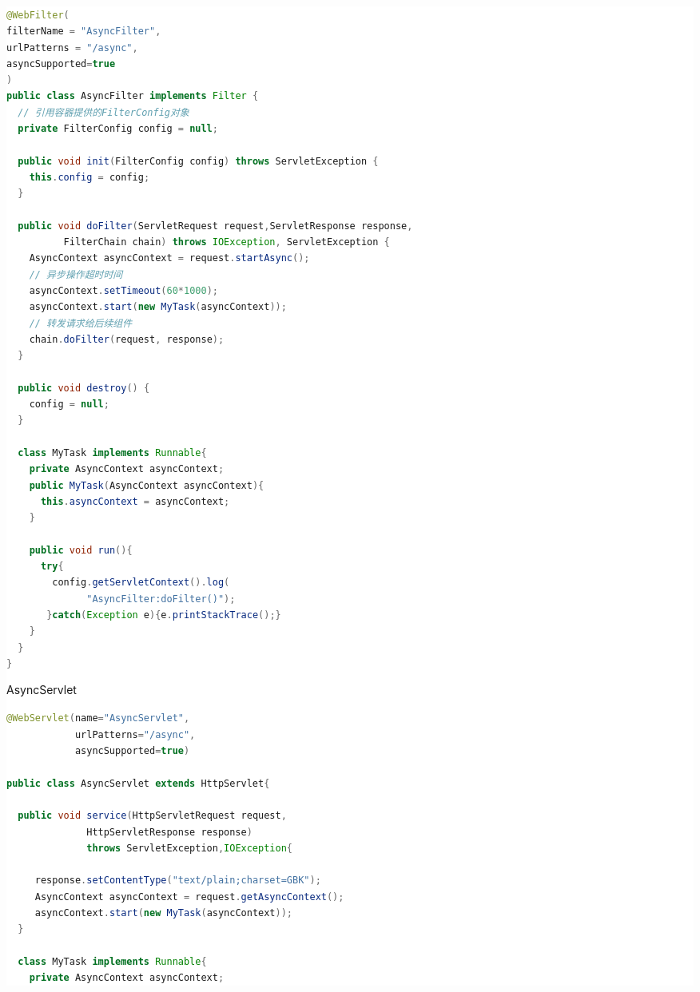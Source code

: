 ```java
@WebFilter(
filterName = "AsyncFilter", 	
urlPatterns = "/async", 	
asyncSupported=true
)
public class AsyncFilter implements Filter {
  // 引用容器提供的FilterConfig对象
  private FilterConfig config = null;  

  public void init(FilterConfig config) throws ServletException {
    this.config = config; 
  }

  public void doFilter(ServletRequest request,ServletResponse response, 
          FilterChain chain) throws IOException, ServletException {
    AsyncContext asyncContext = request.startAsync();
    // 异步操作超时时间
    asyncContext.setTimeout(60*1000);  
    asyncContext.start(new MyTask(asyncContext));
    // 转发请求给后续组件
    chain.doFilter(request, response);
  }
  
  public void destroy() {
    config = null;
  }

  class MyTask implements Runnable{
    private AsyncContext asyncContext;
    public MyTask(AsyncContext asyncContext){
      this.asyncContext = asyncContext;
    }

    public void run(){
      try{
        config.getServletContext().log(
              "AsyncFilter:doFilter()");
       }catch(Exception e){e.printStackTrace();}
    }
  }
}
```

AsyncServlet

```java
@WebServlet(name="AsyncServlet",
            urlPatterns="/async",
            asyncSupported=true)

public class AsyncServlet extends HttpServlet{

  public void service(HttpServletRequest request,
              HttpServletResponse response)
              throws ServletException,IOException{  

     response.setContentType("text/plain;charset=GBK");
     AsyncContext asyncContext = request.getAsyncContext();
     asyncContext.start(new MyTask(asyncContext));
  }

  class MyTask implements Runnable{
    private AsyncContext asyncContext;

```
